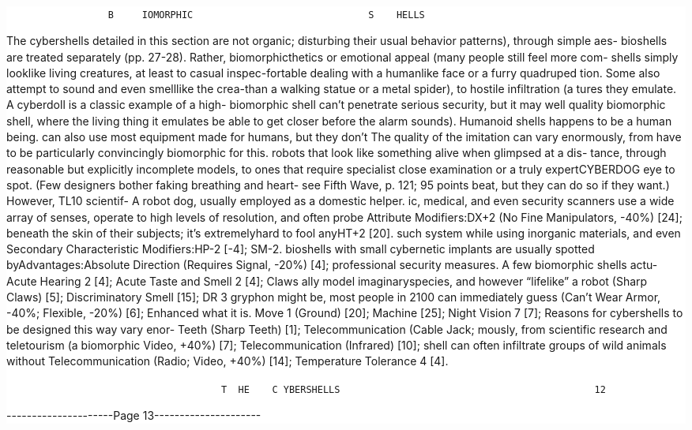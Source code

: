                       B     IOMORPHIC                               S    HELLS

  The cybershells detailed in this section are not organic; disturbing their usual behavior patterns), through simple aes-
bioshells are treated separately (pp. 27-28). Rather, biomorphicthetics or emotional appeal (many people still feel more com-
shells simply looklike living creatures, at least to casual inspec-fortable dealing with a humanlike face or a furry quadruped
tion. Some also attempt to sound and even smelllike the crea-than a walking statue or a metal spider), to hostile infiltration (a
tures they emulate. A cyberdoll is a classic example of a high- biomorphic shell can’t penetrate serious security, but it may well
quality biomorphic shell, where the living thing it emulates  be able to get closer before the alarm sounds). Humanoid shells
happens to be a human being.                                can also use most equipment made for humans, but they don’t
  The quality of the imitation can vary enormously, from    have to be particularly convincingly biomorphic for this.
robots that look like something alive when glimpsed at a dis-
tance, through reasonable but explicitly incomplete models, to
ones that require specialist close examination or a truly expertCYBERDOG
eye to spot. (Few designers bother faking breathing and heart-                  see Fifth Wave, p. 121; 95 points
beat, but they can do so if they want.) However, TL10 scientif-  A robot dog, usually employed as a domestic helper.
ic, medical, and even security scanners use a wide array of
senses, operate to high levels of resolution, and often probe  Attribute Modifiers:DX+2 (No Fine Manipulators, -40%) [24];
beneath the skin of their subjects; it’s extremelyhard to fool anyHT+2 [20].
such system while using inorganic materials, and even       Secondary Characteristic Modifiers:HP-2 [-4]; SM-2.
bioshells with small cybernetic implants are usually spotted byAdvantages:Absolute Direction (Requires Signal, -20%) [4];
professional security measures. A few biomorphic shells actu- Acute Hearing 2 [4]; Acute Taste and Smell 2 [4]; Claws
ally model imaginaryspecies, and however “lifelike” a robot   (Sharp Claws) [5]; Discriminatory Smell [15]; DR 3 
gryphon might be, most people in 2100 can immediately guess  (Can’t Wear Armor, -40%; Flexible, -20%) [6]; Enhanced
what it is.                                                   Move 1 (Ground) [20]; Machine [25]; Night Vision 7 [7];
  Reasons for cybershells to be designed this way vary enor-  Teeth (Sharp Teeth) [1]; Telecommunication (Cable Jack;
mously, from scientific research and teletourism (a biomorphic Video, +40%) [7]; Telecommunication (Infrared) [10];
shell can often infiltrate groups of wild animals without     Telecommunication (Radio; Video, +40%) [14]; Temperature
                                                              Tolerance 4 [4].

                                          T  HE    C YBERSHELLS                                             12
---------------------Page 13---------------------

